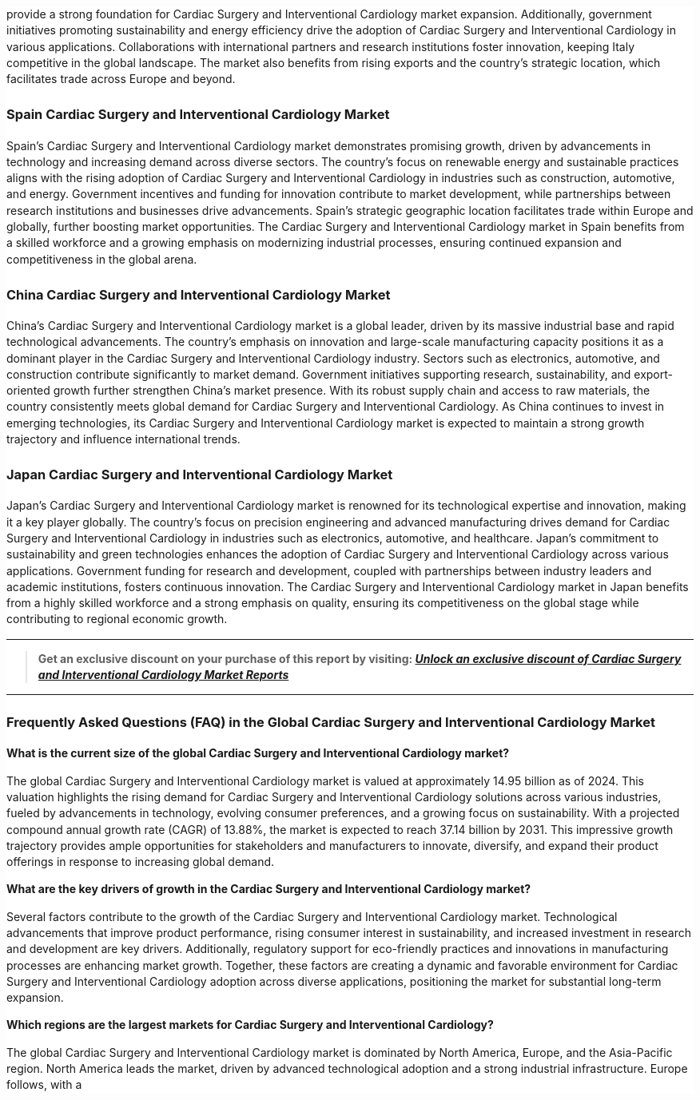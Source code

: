 provide a strong foundation for Cardiac Surgery and Interventional Cardiology market expansion. Additionally, government initiatives promoting sustainability and energy efficiency drive the adoption of Cardiac Surgery and Interventional Cardiology in various applications. Collaborations with international partners and research institutions foster innovation, keeping Italy competitive in the global landscape. The market also benefits from rising exports and the country&rsquo;s strategic location, which facilitates trade across Europe and beyond.</p><h3>Spain Cardiac Surgery and Interventional Cardiology Market</h3><p>Spain&rsquo;s Cardiac Surgery and Interventional Cardiology market demonstrates promising growth, driven by advancements in technology and increasing demand across diverse sectors. The country&rsquo;s focus on renewable energy and sustainable practices aligns with the rising adoption of Cardiac Surgery and Interventional Cardiology in industries such as construction, automotive, and energy. Government incentives and funding for innovation contribute to market development, while partnerships between research institutions and businesses drive advancements. Spain&rsquo;s strategic geographic location facilitates trade within Europe and globally, further boosting market opportunities. The Cardiac Surgery and Interventional Cardiology market in Spain benefits from a skilled workforce and a growing emphasis on modernizing industrial processes, ensuring continued expansion and competitiveness in the global arena.</p><h3>China Cardiac Surgery and Interventional Cardiology Market</h3><p>China&rsquo;s Cardiac Surgery and Interventional Cardiology market is a global leader, driven by its massive industrial base and rapid technological advancements. The country&rsquo;s emphasis on innovation and large-scale manufacturing capacity positions it as a dominant player in the Cardiac Surgery and Interventional Cardiology industry. Sectors such as electronics, automotive, and construction contribute significantly to market demand. Government initiatives supporting research, sustainability, and export-oriented growth further strengthen China&rsquo;s market presence. With its robust supply chain and access to raw materials, the country consistently meets global demand for Cardiac Surgery and Interventional Cardiology. As China continues to invest in emerging technologies, its Cardiac Surgery and Interventional Cardiology market is expected to maintain a strong growth trajectory and influence international trends.</p><h3>Japan Cardiac Surgery and Interventional Cardiology Market</h3><p>Japan&rsquo;s Cardiac Surgery and Interventional Cardiology market is renowned for its technological expertise and innovation, making it a key player globally. The country&rsquo;s focus on precision engineering and advanced manufacturing drives demand for Cardiac Surgery and Interventional Cardiology in industries such as electronics, automotive, and healthcare. Japan&rsquo;s commitment to sustainability and green technologies enhances the adoption of Cardiac Surgery and Interventional Cardiology across various applications. Government funding for research and development, coupled with partnerships between industry leaders and academic institutions, fosters continuous innovation. The Cardiac Surgery and Interventional Cardiology market in Japan benefits from a highly skilled workforce and a strong emphasis on quality, ensuring its competitiveness on the global stage while contributing to regional economic growth.</p><hr /><blockquote><p><strong>Get an exclusive discount on your purchase of this report by visiting: <em><a href="://marketresearchpulse.com/ask-for-discount/115966?utm_source=Github&amp;utm_medium=0115">Unlock an exclusive discount of Cardiac Surgery and Interventional Cardiology Market Reports</a></em>&nbsp;</strong></p></blockquote><hr /><h3>Frequently Asked Questions (FAQ) in the Global Cardiac Surgery and Interventional Cardiology Market</h3><p><strong>What is the current size of the global Cardiac Surgery and Interventional Cardiology market?</strong></p><p>The global Cardiac Surgery and Interventional Cardiology market is valued at approximately 14.95 billion as of 2024. This valuation highlights the rising demand for Cardiac Surgery and Interventional Cardiology solutions across various industries, fueled by advancements in technology, evolving consumer preferences, and a growing focus on sustainability. With a projected compound annual growth rate (CAGR) of 13.88%, the market is expected to reach 37.14 billion by 2031. This impressive growth trajectory provides ample opportunities for stakeholders and manufacturers to innovate, diversify, and expand their product offerings in response to increasing global demand.</p><p><strong>What are the key drivers of growth in the Cardiac Surgery and Interventional Cardiology market?</strong></p><p>Several factors contribute to the growth of the Cardiac Surgery and Interventional Cardiology market. Technological advancements that improve product performance, rising consumer interest in sustainability, and increased investment in research and development are key drivers. Additionally, regulatory support for eco-friendly practices and innovations in manufacturing processes are enhancing market growth. Together, these factors are creating a dynamic and favorable environment for Cardiac Surgery and Interventional Cardiology adoption across diverse applications, positioning the market for substantial long-term expansion.</p><p><strong>Which regions are the largest markets for Cardiac Surgery and Interventional Cardiology?</strong></p><p>The global Cardiac Surgery and Interventional Cardiology market is dominated by North America, Europe, and the Asia-Pacific region. North America leads the market, driven by advanced technological adoption and a strong industrial infrastructure. Europe follows, with a